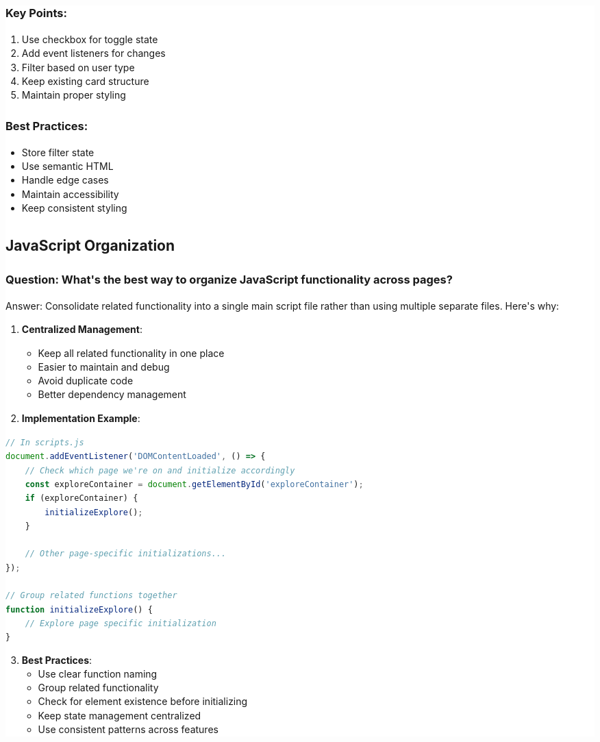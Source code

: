 ### Key Points:
1. Use checkbox for toggle state
2. Add event listeners for changes
3. Filter based on user type
4. Keep existing card structure
5. Maintain proper styling

### Best Practices:
- Store filter state
- Use semantic HTML
- Handle edge cases
- Maintain accessibility
- Keep consistent styling

## JavaScript Organization

### Question: What's the best way to organize JavaScript functionality across pages?
Answer: Consolidate related functionality into a single main script file rather than using multiple separate files. Here's why:

1. **Centralized Management**:
   - Keep all related functionality in one place
   - Easier to maintain and debug
   - Avoid duplicate code
   - Better dependency management

2. **Implementation Example**:
```javascript
// In scripts.js
document.addEventListener('DOMContentLoaded', () => {
    // Check which page we're on and initialize accordingly
    const exploreContainer = document.getElementById('exploreContainer');
    if (exploreContainer) {
        initializeExplore();
    }
    
    // Other page-specific initializations...
});

// Group related functions together
function initializeExplore() {
    // Explore page specific initialization
}
```

3. **Best Practices**:
   - Use clear function naming
   - Group related functionality
   - Check for element existence before initializing
   - Keep state management centralized
   - Use consistent patterns across features
